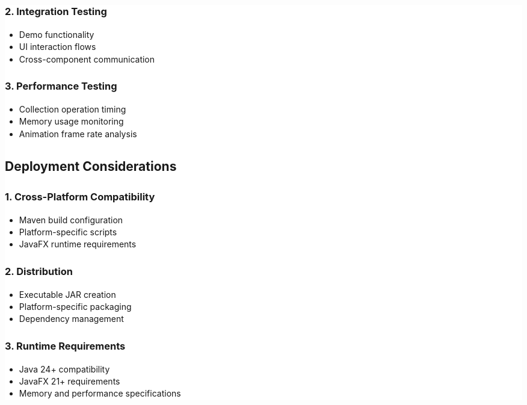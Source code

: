 ### 2. Integration Testing
- Demo functionality
- UI interaction flows
- Cross-component communication

### 3. Performance Testing
- Collection operation timing
- Memory usage monitoring
- Animation frame rate analysis

## Deployment Considerations

### 1. Cross-Platform Compatibility
- Maven build configuration
- Platform-specific scripts
- JavaFX runtime requirements

### 2. Distribution
- Executable JAR creation
- Platform-specific packaging
- Dependency management

### 3. Runtime Requirements
- Java 24+ compatibility
- JavaFX 21+ requirements
- Memory and performance specifications 